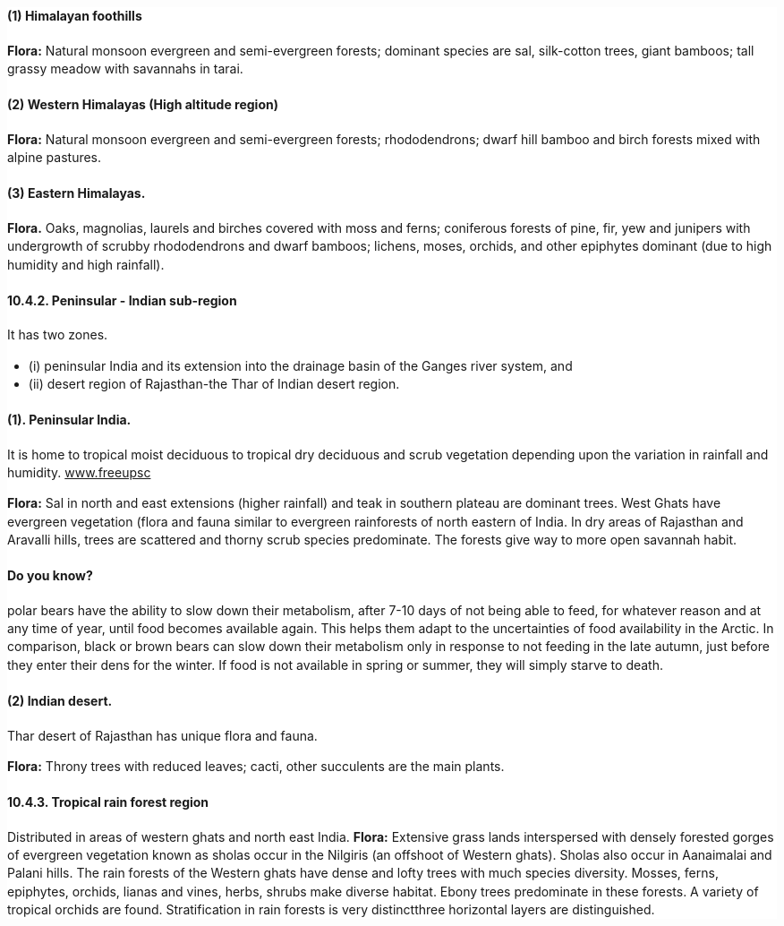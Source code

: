 #### **(1) Himalayan foothills**

**Flora:** Natural monsoon evergreen and semi-evergreen forests; dominant species are sal, silk-cotton trees, giant bamboos; tall grassy meadow with savannahs in tarai.

#### **(2) Western Himalayas (High altitude region)**

**Flora:** Natural monsoon evergreen and semi-evergreen forests; rhododendrons; dwarf hill bamboo and birch forests mixed with alpine pastures.

#### **(3) Eastern Himalayas.**

**Flora.** Oaks, magnolias, laurels and birches covered with moss and ferns; coniferous forests of pine, fir, yew and junipers with undergrowth of scrubby rhododendrons and dwarf bamboos; lichens, moses, orchids, and other epiphytes dominant (due to high humidity and high rainfall).

#### **10.4.2. Peninsular - Indian sub-region**

It has two zones.

- (i) peninsular India and its extension into the drainage basin of the Ganges river system, and
- (ii) desert region of Rajasthan-the Thar of Indian desert region.

#### **(1). Peninsular India.**

It is home to tropical moist deciduous to tropical dry deciduous and scrub vegetation depending upon the variation in rainfall and humidity. www.freeupsc

**Flora:** Sal in north and east extensions (higher rainfall) and teak in southern plateau are dominant trees. West Ghats have evergreen vegetation (flora and fauna similar to evergreen rainforests of north eastern of India. In dry areas of Rajasthan and Aravalli hills, trees are scattered and thorny scrub species predominate. The forests give way to more open savannah habit.

#### Do you know?

polar bears have the ability to slow down their metabolism, after 7-10 days of not being able to feed, for whatever reason and at any time of year, until food becomes available again. This helps them adapt to the uncertainties of food availability in the Arctic. In comparison, black or brown bears can slow down their metabolism only in response to not feeding in the late autumn, just before they enter their dens for the winter. If food is not available in spring or summer, they will simply starve to death.

#### **(2) Indian desert.**

Thar desert of Rajasthan has unique flora and fauna.

**Flora:** Throny trees with reduced leaves; cacti, other succulents are the main plants.

#### **10.4.3. Tropical rain forest region**

Distributed in areas of western ghats and north east India. **Flora:** Extensive grass lands interspersed with densely forested gorges of evergreen vegetation known as sholas occur in the Nilgiris (an offshoot of Western ghats). Sholas also occur in Aanaimalai and Palani hills. The rain forests of the Western ghats have dense and lofty trees with much species diversity. Mosses, ferns, epiphytes, orchids, lianas and vines, herbs, shrubs make diverse habitat. Ebony trees predominate in these forests. A variety of tropical orchids are found. Stratification in rain forests is very distinctthree horizontal layers are distinguished.
